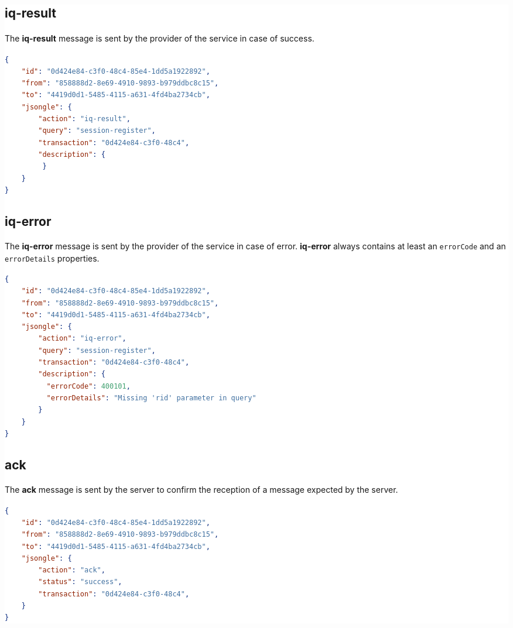 ## iq-result

The **iq-result** message is sent by the provider of the service in case of success.

```json
{
    "id": "0d424e84-c3f0-48c4-85e4-1dd5a1922892",
    "from": "858888d2-8e69-4910-9893-b979ddbc8c15",
    "to": "4419d0d1-5485-4115-a631-4fd4ba2734cb",
    "jsongle": {
        "action": "iq-result",
        "query": "session-register",
        "transaction": "0d424e84-c3f0-48c4",
        "description": { 
         }
    }
}
```

## iq-error

The **iq-error** message is sent by the provider of the service in case of error. **iq-error** always contains at least an `errorCode` and an `errorDetails` properties.

```json
{
    "id": "0d424e84-c3f0-48c4-85e4-1dd5a1922892",
    "from": "858888d2-8e69-4910-9893-b979ddbc8c15",
    "to": "4419d0d1-5485-4115-a631-4fd4ba2734cb",
    "jsongle": {
        "action": "iq-error",
        "query": "session-register",
        "transaction": "0d424e84-c3f0-48c4",
        "description": { 
          "errorCode": 400101,
          "errorDetails": "Missing 'rid' parameter in query" 
        }
    }
}
```

## ack

The **ack** message is sent by the server to confirm the reception of a message expected by the server.

```json
{
    "id": "0d424e84-c3f0-48c4-85e4-1dd5a1922892",
    "from": "858888d2-8e69-4910-9893-b979ddbc8c15",
    "to": "4419d0d1-5485-4115-a631-4fd4ba2734cb",
    "jsongle": {
        "action": "ack",
        "status": "success",
        "transaction": "0d424e84-c3f0-48c4",
    }
}
```
